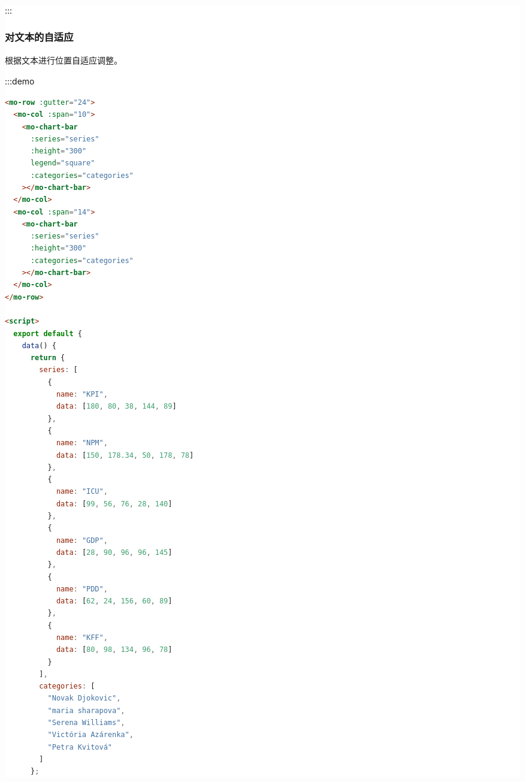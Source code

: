 :::

### 对文本的自适应

根据文本进行位置自适应调整。

:::demo

```html
<mo-row :gutter="24">
  <mo-col :span="10">
    <mo-chart-bar
      :series="series"
      :height="300"
      legend="square"
      :categories="categories"
    ></mo-chart-bar>
  </mo-col>
  <mo-col :span="14">
    <mo-chart-bar
      :series="series"
      :height="300"
      :categories="categories"
    ></mo-chart-bar>
  </mo-col>
</mo-row>

<script>
  export default {
    data() {
      return {
        series: [
          {
            name: "KPI",
            data: [180, 80, 38, 144, 89]
          },
          {
            name: "NPM",
            data: [150, 178.34, 50, 178, 78]
          },
          {
            name: "ICU",
            data: [99, 56, 76, 28, 140]
          },
          {
            name: "GDP",
            data: [28, 90, 96, 96, 145]
          },
          {
            name: "PDD",
            data: [62, 24, 156, 60, 89]
          },
          {
            name: "KFF",
            data: [80, 98, 134, 96, 78]
          }
        ],
        categories: [
          "Novak Djokovic",
          "maria sharapova",
          "Serena Williams",
          "Victória Azárenka",
          "Petra Kvitová"
        ]
      };
```